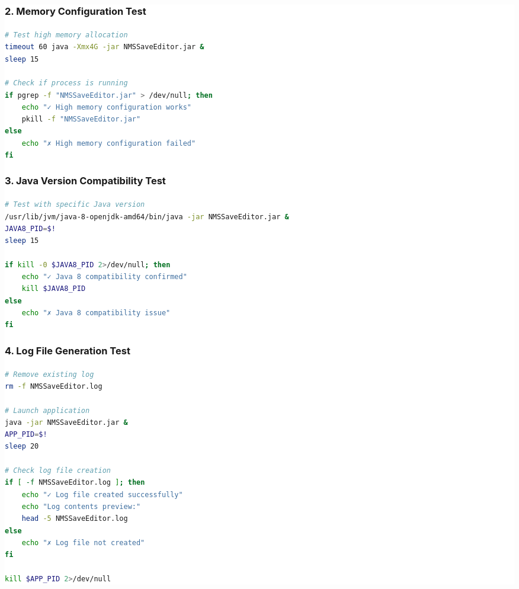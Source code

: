 ### 2. Memory Configuration Test
```bash
# Test high memory allocation
timeout 60 java -Xmx4G -jar NMSSaveEditor.jar &
sleep 15

# Check if process is running
if pgrep -f "NMSSaveEditor.jar" > /dev/null; then
    echo "✓ High memory configuration works"
    pkill -f "NMSSaveEditor.jar"
else
    echo "✗ High memory configuration failed"
fi
```

### 3. Java Version Compatibility Test
```bash
# Test with specific Java version
/usr/lib/jvm/java-8-openjdk-amd64/bin/java -jar NMSSaveEditor.jar &
JAVA8_PID=$!
sleep 15

if kill -0 $JAVA8_PID 2>/dev/null; then
    echo "✓ Java 8 compatibility confirmed"
    kill $JAVA8_PID
else
    echo "✗ Java 8 compatibility issue"
fi
```

### 4. Log File Generation Test
```bash
# Remove existing log
rm -f NMSSaveEditor.log

# Launch application
java -jar NMSSaveEditor.jar &
APP_PID=$!
sleep 20

# Check log file creation
if [ -f NMSSaveEditor.log ]; then
    echo "✓ Log file created successfully"
    echo "Log contents preview:"
    head -5 NMSSaveEditor.log
else
    echo "✗ Log file not created"
fi

kill $APP_PID 2>/dev/null
```
